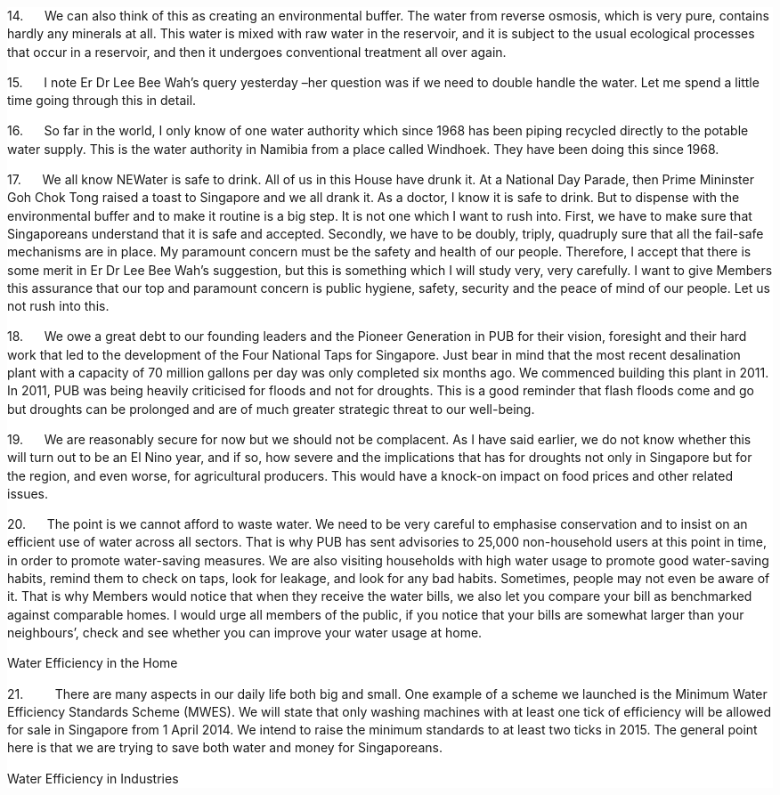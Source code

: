 <p>14.      We can also think of this as creating an environmental buffer. The water from reverse osmosis, which is very pure, contains hardly any minerals at all. This water is mixed with raw water in the reservoir, and it is subject to the usual ecological processes that occur in a reservoir, and then it undergoes conventional treatment all over again.</p>

<p>15.      I note Er Dr Lee Bee Wah&#8217;s query yesterday –her question was if we need to double handle the water. Let me spend a little time going through this in detail.</p>

<p>16.      So far in the world, I only know of one water authority which since 1968 has been piping recycled directly to the potable water supply. This is the water authority in Namibia from a place called Windhoek. They have been doing this since 1968.</p>

<p>17.      We all know NEWater is safe to drink. All of us in this House have drunk it. At a National Day Parade, then Prime Mininster Goh Chok Tong raised a toast to Singapore and we all drank it. As a doctor, I know it is safe to drink. But to dispense with the environmental buffer and to make it routine is a big step. It is not one which I want to rush into. First, we have to make sure that Singaporeans understand that it is safe and accepted. Secondly, we have to be doubly, triply, quadruply sure that all the fail-safe mechanisms are in place. My paramount concern must be the safety and health of our people. Therefore, I accept that there is some merit in Er Dr Lee Bee Wah&#8217;s suggestion, but this is something which I will study very, very carefully. I want to give Members this assurance that our top and paramount concern is public hygiene, safety, security and the peace of mind of our people. Let us not rush into this.</p>

<p>18.      We owe a great debt to our founding leaders and the Pioneer Generation in PUB for their vision, foresight and their hard work that led to the development of the Four National Taps for Singapore. Just bear in mind that the most recent desalination plant with a capacity of 70 million gallons per day was only completed six months ago. We commenced building this plant in 2011. In 2011, PUB was being heavily criticised for floods and not for droughts. This is a good reminder that flash floods come and go but droughts can be prolonged and are of much greater strategic threat to our well-being.</p>

<p>19.      We are reasonably secure for now but we should not be complacent. As I have said earlier, we do not know whether this will turn out to be an El Nino year, and if so, how severe and the implications that has for droughts not only in Singapore but for the region, and even worse, for agricultural producers. This would have a knock-on impact on food prices and other related issues.</p>

<p>20.      The point is we cannot afford to waste water. We need to be very careful to emphasise conservation and to insist on an efficient use of water across all sectors. That is why PUB has sent advisories to 25,000 non-household users at this point in time, in order to promote water-saving measures. We are also visiting households with high water usage to promote good water-saving habits, remind them to check on taps, look for leakage, and look for any bad habits. Sometimes, people may not even be aware of it. That is why Members would notice that when they receive the water bills, we also let you compare your bill as benchmarked against comparable homes. I would urge all members of the public, if you notice that your bills are somewhat larger than your neighbours&#8217;, check and see whether you can improve your water usage at home.</p>

<p>Water Efficiency in the Home</p>

<p>21.         There are many aspects in our daily life both big and small. One example of a scheme we launched is the Minimum Water Efficiency Standards Scheme (MWES). We will state that only washing machines with at least one tick of efficiency will be allowed for sale in Singapore from 1 April 2014. We intend to raise the minimum standards to at least two ticks in 2015. The general point here is that we are trying to save both water and money for Singaporeans.</p>

<p>Water Efficiency in Industries</p>
